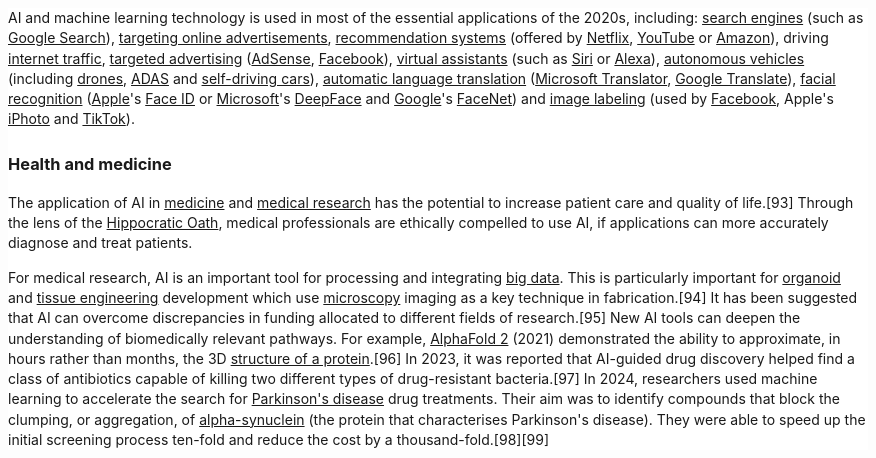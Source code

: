 AI and machine learning technology is used in most of the essential
applications of the 2020s, including: [search
engines](search_engines "wikilink") (such as [Google
Search](Google_Search "wikilink")), [targeting online
advertisements](Targeted_advertising "wikilink"), [recommendation
systems](Recommender_system "wikilink") (offered by
[Netflix](Netflix "wikilink"), [YouTube](YouTube "wikilink") or
[Amazon](Amazon_(company) "wikilink")), driving [internet
traffic](internet_traffic "wikilink"), [targeted
advertising](Marketing_and_artificial_intelligence "wikilink")
([AdSense](AdSense "wikilink"), [Facebook](Facebook "wikilink")),
[virtual assistants](virtual_assistant "wikilink") (such as
[Siri](Siri "wikilink") or [Alexa](Amazon_Alexa "wikilink")),
[autonomous vehicles](autonomous_vehicles "wikilink") (including
[drones](Unmanned_aerial_vehicle "wikilink"),
[ADAS](Advanced_driver-assistance_system "wikilink") and [self-driving
cars](self-driving_cars "wikilink")), [automatic language
translation](Machine_translation "wikilink") ([Microsoft
Translator](Microsoft_Translator "wikilink"), [Google
Translate](Google_Translate "wikilink")), [facial
recognition](Facial_recognition_system "wikilink")
([Apple](Apple_Computer "wikilink")'s [Face ID](Face_ID "wikilink") or
[Microsoft](Microsoft "wikilink")'s [DeepFace](DeepFace "wikilink") and
[Google](Google "wikilink")'s [FaceNet](FaceNet "wikilink")) and [image
labeling](Automatic_image_annotation "wikilink") (used by
[Facebook](Facebook "wikilink"), Apple's [iPhoto](iPhoto "wikilink") and
[TikTok](TikTok "wikilink")).

### Health and medicine

The application of AI in [medicine](medicine "wikilink") and [medical
research](medical_research "wikilink") has the potential to increase
patient care and quality of life.[93] Through the lens of the
[Hippocratic Oath](Hippocratic_Oath "wikilink"), medical professionals
are ethically compelled to use AI, if applications can more accurately
diagnose and treat patients.

For medical research, AI is an important tool for processing and
integrating [big data](big_data "wikilink"). This is particularly
important for [organoid](organoid "wikilink") and [tissue
engineering](tissue_engineering "wikilink") development which use
[microscopy](microscopy "wikilink") imaging as a key technique in
fabrication.[94] It has been suggested that AI can overcome
discrepancies in funding allocated to different fields of research.[95]
New AI tools can deepen the understanding of biomedically relevant
pathways. For example, [AlphaFold 2](AlphaFold_2 "wikilink") (2021)
demonstrated the ability to approximate, in hours rather than months,
the 3D [structure of a protein](Protein_structure "wikilink").[96] In
2023, it was reported that AI-guided drug discovery helped find a class
of antibiotics capable of killing two different types of drug-resistant
bacteria.[97] In 2024, researchers used machine learning to accelerate
the search for [Parkinson's disease](Parkinson's_disease "wikilink")
drug treatments. Their aim was to identify compounds that block the
clumping, or aggregation, of
[alpha-synuclein](alpha-synuclein "wikilink") (the protein that
characterises Parkinson's disease). They were able to speed up the
initial screening process ten-fold and reduce the cost by a
thousand-fold.[98][99]
